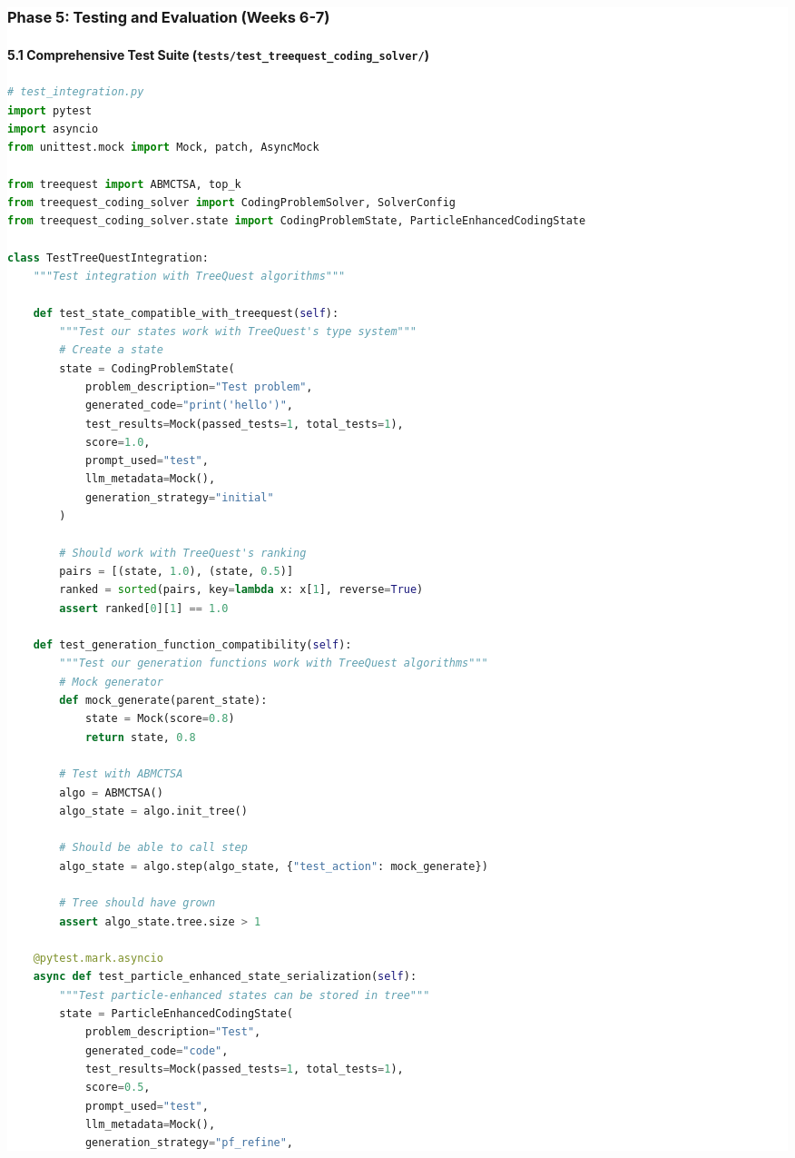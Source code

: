 ### Phase 5: Testing and Evaluation (Weeks 6-7)

#### 5.1 Comprehensive Test Suite (`tests/test_treequest_coding_solver/`)

```python
# test_integration.py
import pytest
import asyncio
from unittest.mock import Mock, patch, AsyncMock

from treequest import ABMCTSA, top_k
from treequest_coding_solver import CodingProblemSolver, SolverConfig
from treequest_coding_solver.state import CodingProblemState, ParticleEnhancedCodingState

class TestTreeQuestIntegration:
    """Test integration with TreeQuest algorithms"""
    
    def test_state_compatible_with_treequest(self):
        """Test our states work with TreeQuest's type system"""
        # Create a state
        state = CodingProblemState(
            problem_description="Test problem",
            generated_code="print('hello')",
            test_results=Mock(passed_tests=1, total_tests=1),
            score=1.0,
            prompt_used="test",
            llm_metadata=Mock(),
            generation_strategy="initial"
        )
        
        # Should work with TreeQuest's ranking
        pairs = [(state, 1.0), (state, 0.5)]
        ranked = sorted(pairs, key=lambda x: x[1], reverse=True)
        assert ranked[0][1] == 1.0
    
    def test_generation_function_compatibility(self):
        """Test our generation functions work with TreeQuest algorithms"""
        # Mock generator
        def mock_generate(parent_state):
            state = Mock(score=0.8)
            return state, 0.8
        
        # Test with ABMCTSA
        algo = ABMCTSA()
        algo_state = algo.init_tree()
        
        # Should be able to call step
        algo_state = algo.step(algo_state, {"test_action": mock_generate})
        
        # Tree should have grown
        assert algo_state.tree.size > 1
    
    @pytest.mark.asyncio
    async def test_particle_enhanced_state_serialization(self):
        """Test particle-enhanced states can be stored in tree"""
        state = ParticleEnhancedCodingState(
            problem_description="Test",
            generated_code="code",
            test_results=Mock(passed_tests=1, total_tests=1),
            score=0.5,
            prompt_used="test",
            llm_metadata=Mock(),
            generation_strategy="pf_refine",
```